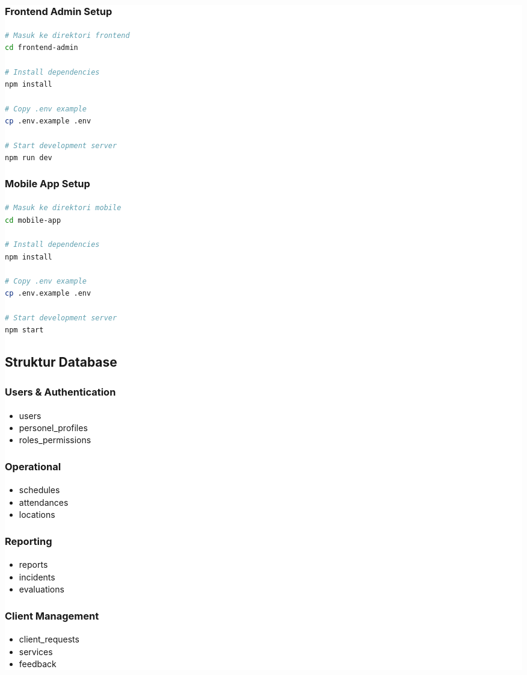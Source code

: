 ### Frontend Admin Setup

```bash
# Masuk ke direktori frontend
cd frontend-admin

# Install dependencies
npm install

# Copy .env example
cp .env.example .env

# Start development server
npm run dev
```

### Mobile App Setup

```bash
# Masuk ke direktori mobile
cd mobile-app

# Install dependencies
npm install

# Copy .env example
cp .env.example .env

# Start development server
npm start
```

## Struktur Database

### Users & Authentication
- users
- personel_profiles
- roles_permissions

### Operational
- schedules
- attendances
- locations

### Reporting
- reports
- incidents
- evaluations

### Client Management
- client_requests
- services
- feedback
